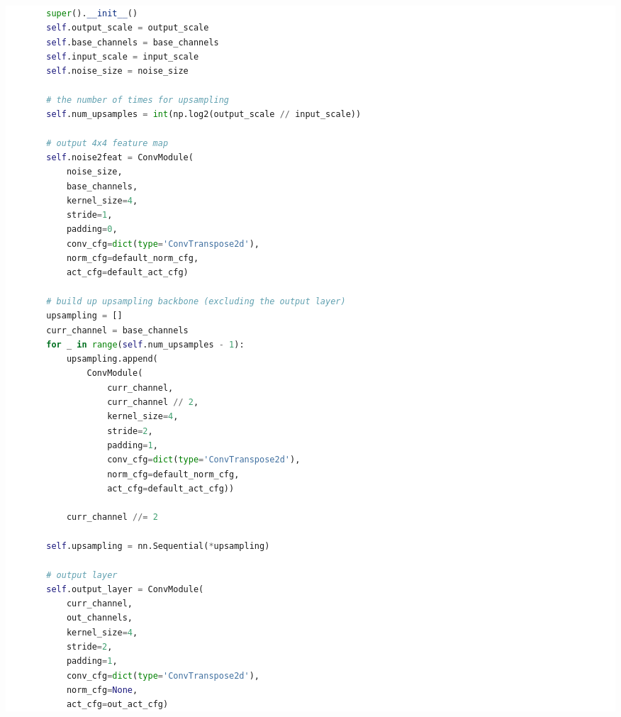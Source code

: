 ```python
        super().__init__()
        self.output_scale = output_scale
        self.base_channels = base_channels
        self.input_scale = input_scale
        self.noise_size = noise_size

        # the number of times for upsampling
        self.num_upsamples = int(np.log2(output_scale // input_scale))

        # output 4x4 feature map
        self.noise2feat = ConvModule(
            noise_size,
            base_channels,
            kernel_size=4,
            stride=1,
            padding=0,
            conv_cfg=dict(type='ConvTranspose2d'),
            norm_cfg=default_norm_cfg,
            act_cfg=default_act_cfg)

        # build up upsampling backbone (excluding the output layer)
        upsampling = []
        curr_channel = base_channels
        for _ in range(self.num_upsamples - 1):
            upsampling.append(
                ConvModule(
                    curr_channel,
                    curr_channel // 2,
                    kernel_size=4,
                    stride=2,
                    padding=1,
                    conv_cfg=dict(type='ConvTranspose2d'),
                    norm_cfg=default_norm_cfg,
                    act_cfg=default_act_cfg))

            curr_channel //= 2

        self.upsampling = nn.Sequential(*upsampling)

        # output layer
        self.output_layer = ConvModule(
            curr_channel,
            out_channels,
            kernel_size=4,
            stride=2,
            padding=1,
            conv_cfg=dict(type='ConvTranspose2d'),
            norm_cfg=None,
            act_cfg=out_act_cfg)
```
